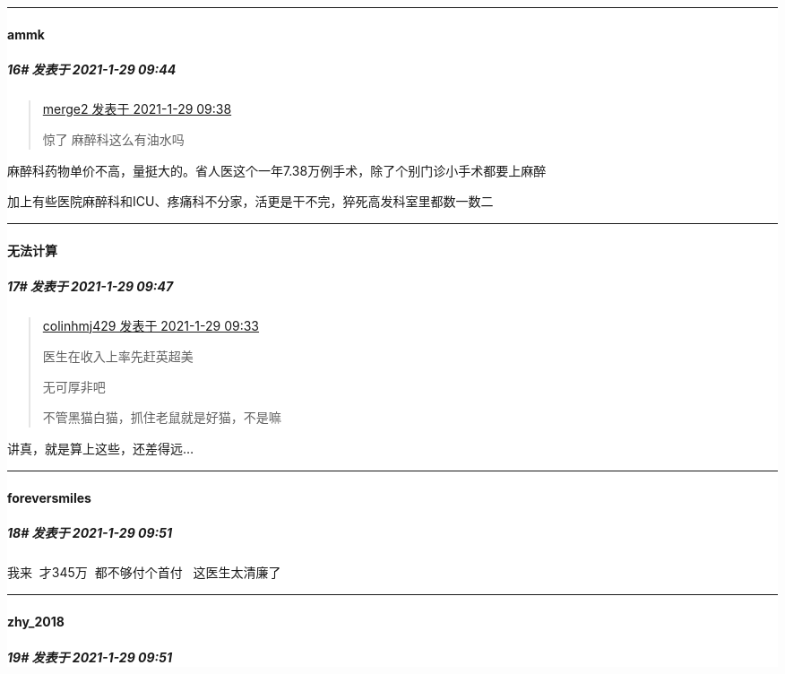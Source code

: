 



*****

####  ammk  
##### 16#       发表于 2021-1-29 09:44



<blockquote><a href="httphttps://bbs.saraba1st.com/2b/forum.php?mod=redirect&amp;goto=findpost&amp;pid=50178341&amp;ptid=1985248" target="_blank">merge2 发表于 2021-1-29 09:38</a>

惊了 麻醉科这么有油水吗</blockquote>
麻醉科药物单价不高，量挺大的。省人医这个一年7.38万例手术，除了个别门诊小手术都要上麻醉

加上有些医院麻醉科和ICU、疼痛科不分家，活更是干不完，猝死高发科室里都数一数二







*****

####  无法计算  
##### 17#       发表于 2021-1-29 09:47



<blockquote><a href="httphttps://bbs.saraba1st.com/2b/forum.php?mod=redirect&amp;goto=findpost&amp;pid=50178281&amp;ptid=1985248" target="_blank">colinhmj429 发表于 2021-1-29 09:33</a>

医生在收入上率先赶英超美

无可厚非吧

不管黑猫白猫，抓住老鼠就是好猫，不是嘛</blockquote>
讲真，就是算上这些，还差得远…







*****

####  foreversmiles  
##### 18#       发表于 2021-1-29 09:51




我来  才345万  都不够付个首付   这医生太清廉了







*****

####  zhy_2018  
##### 19#       发表于 2021-1-29 09:51
